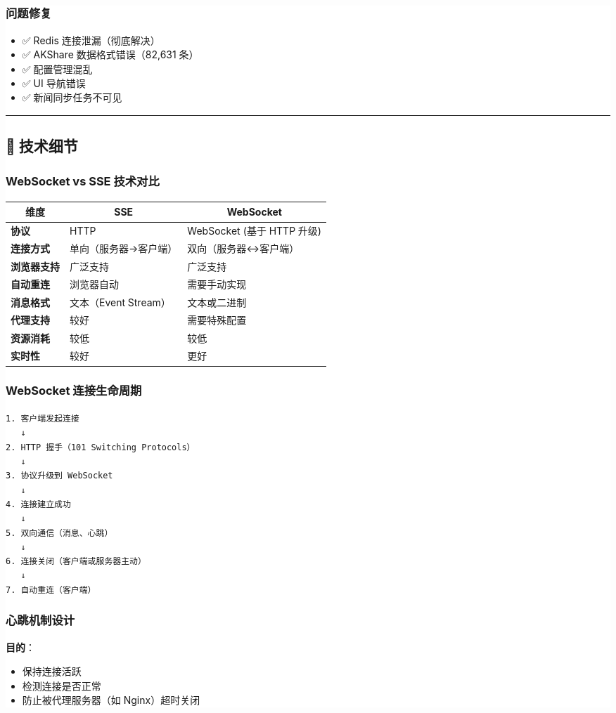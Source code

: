 ### 问题修复
- ✅ Redis 连接泄漏（彻底解决）
- ✅ AKShare 数据格式错误（82,631 条）
- ✅ 配置管理混乱
- ✅ UI 导航错误
- ✅ 新闻同步任务不可见

---

## 🔧 技术细节

### WebSocket vs SSE 技术对比

| 维度 | SSE | WebSocket |
|------|-----|-----------|
| **协议** | HTTP | WebSocket (基于 HTTP 升级) |
| **连接方式** | 单向（服务器→客户端）| 双向（服务器↔客户端）|
| **浏览器支持** | 广泛支持 | 广泛支持 |
| **自动重连** | 浏览器自动 | 需要手动实现 |
| **消息格式** | 文本（Event Stream）| 文本或二进制 |
| **代理支持** | 较好 | 需要特殊配置 |
| **资源消耗** | 较低 | 较低 |
| **实时性** | 较好 | 更好 |

### WebSocket 连接生命周期

```
1. 客户端发起连接
   ↓
2. HTTP 握手（101 Switching Protocols）
   ↓
3. 协议升级到 WebSocket
   ↓
4. 连接建立成功
   ↓
5. 双向通信（消息、心跳）
   ↓
6. 连接关闭（客户端或服务器主动）
   ↓
7. 自动重连（客户端）
```

### 心跳机制设计

**目的**：
- 保持连接活跃
- 检测连接是否正常
- 防止被代理服务器（如 Nginx）超时关闭
